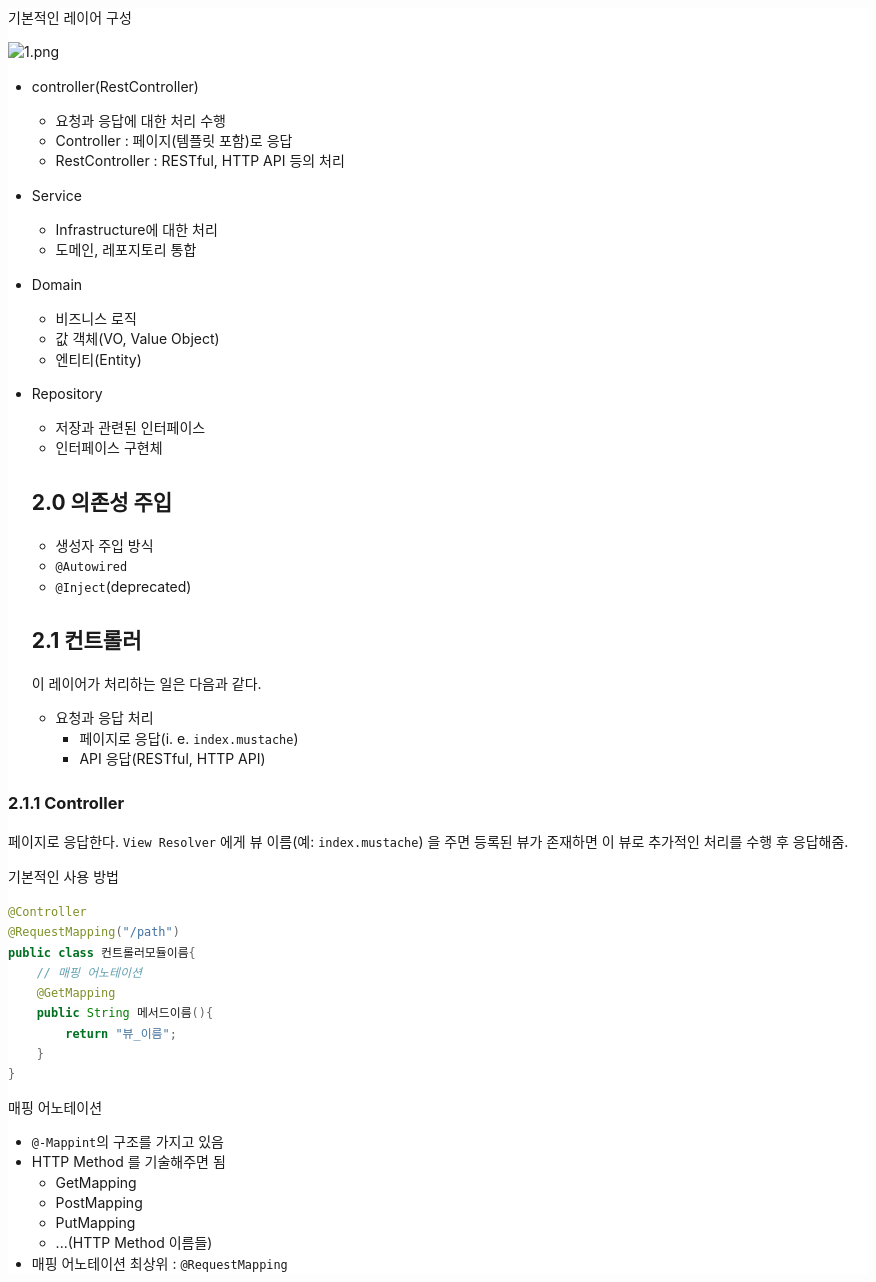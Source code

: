 기본적인 레이어 구성

 ![1.png](assets/1.png)

- controller(RestController)
    - 요청과 응답에 대한 처리 수행
    - Controller : 페이지(템플릿 포함)로 응답
    - RestController : RESTful, HTTP API 등의 처리
- Service
    - Infrastructure에 대한 처리
    - 도메인, 레포지토리 통합
- Domain
    - 비즈니스 로직
    - 값 객체(VO, Value Object)
    - 엔티티(Entity)
- Repository
    - 저장과 관련된 인터페이스
    - 인터페이스 구현체

    ## 2.0 의존성 주입

    - 생성자 주입 방식
    - `@Autowired`
    - `@Inject`(deprecated)
    
    
    ## 2.1 컨트롤러

    이 레이어가 처리하는 일은 다음과 같다.

    - 요청과 응답 처리
        - 페이지로 응답(i. e. `index.mustache`)
        - API 응답(RESTful, HTTP API)

### 2.1.1 Controller

페이지로 응답한다. `View Resolver` 에게 뷰 이름(예: `index.mustache`) 을 주면 등록된 뷰가 존재하면 이 뷰로 추가적인 처리를 수행 후 응답해줌.

기본적인 사용 방법

```java
@Controller
@RequestMapping("/path")
public class 컨트롤러모듈이름{
    // 매핑 어노테이션
    @GetMapping
    public String 메서드이름(){
        return "뷰_이름";
    }
}
```

매핑 어노테이션
* `@-Mappint`의 구조를 가지고 있음
* HTTP Method 를 기술해주면 됨
    * GetMapping
    * PostMapping
    * PutMapping
    * ...(HTTP Method 이름들)
* 매핑 어노테이션 최상위 : `@RequestMapping`
